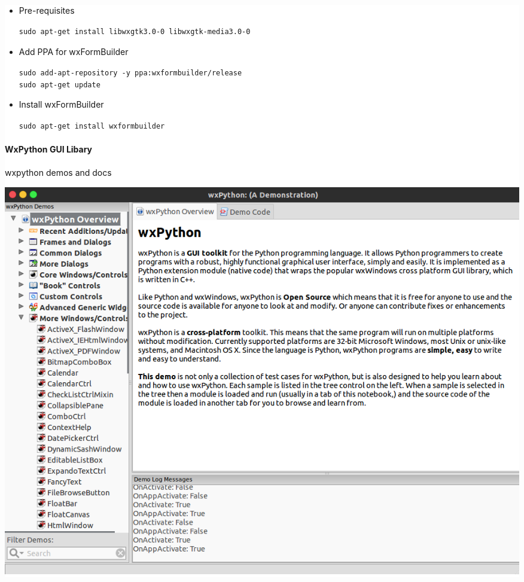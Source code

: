    - Pre-requisites

     ```
     sudo apt-get install libwxgtk3.0-0 libwxgtk-media3.0-0
     ```

   - Add PPA for wxFormBuilder

     ```
     sudo add-apt-repository -y ppa:wxformbuilder/release
     sudo apt-get update
     ```

   - Install wxFormBuilder

     ```
     sudo apt-get install wxformbuilder
     ```

#### WxPython GUI Libary

wxpython demos and docs

![wxGUIlibary](../img/in-post/wxpython/wxGUIlibary.png)
